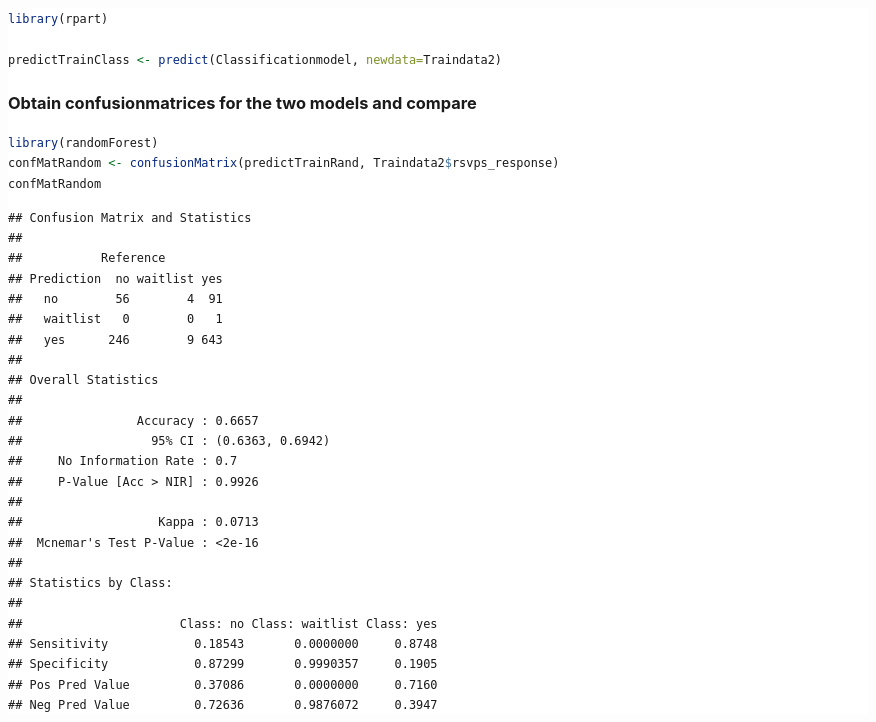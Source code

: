 ``` r
library(rpart)

predictTrainClass <- predict(Classificationmodel, newdata=Traindata2)
```

### Obtain confusionmatrices for the two models and compare

``` r
library(randomForest)
confMatRandom <- confusionMatrix(predictTrainRand, Traindata2$rsvps_response)
confMatRandom
```

    ## Confusion Matrix and Statistics
    ## 
    ##           Reference
    ## Prediction  no waitlist yes
    ##   no        56        4  91
    ##   waitlist   0        0   1
    ##   yes      246        9 643
    ## 
    ## Overall Statistics
    ##                                           
    ##                Accuracy : 0.6657          
    ##                  95% CI : (0.6363, 0.6942)
    ##     No Information Rate : 0.7             
    ##     P-Value [Acc > NIR] : 0.9926          
    ##                                           
    ##                   Kappa : 0.0713          
    ##  Mcnemar's Test P-Value : <2e-16          
    ## 
    ## Statistics by Class:
    ## 
    ##                      Class: no Class: waitlist Class: yes
    ## Sensitivity            0.18543       0.0000000     0.8748
    ## Specificity            0.87299       0.9990357     0.1905
    ## Pos Pred Value         0.37086       0.0000000     0.7160
    ## Neg Pred Value         0.72636       0.9876072     0.3947